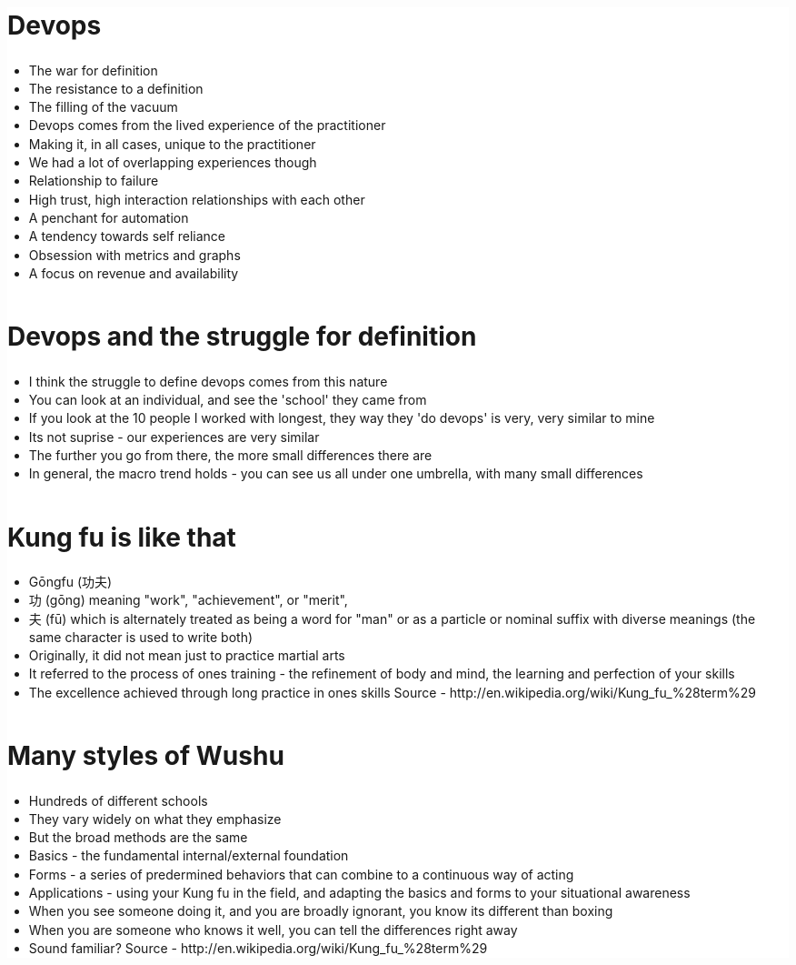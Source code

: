 </ul>
</slide>

<slide>
<h1>Devops</h1>
<ul>
  <li> The war for definition
  <li> The resistance to a definition
  <li> The filling of the vacuum
  <li> Devops comes from the lived experience of the practitioner
  <li> Making it, in all cases, unique to the practitioner
  <li> We had a lot of overlapping experiences though
    <li> Relationship to failure
    <li> High trust, high interaction relationships with each other
    <li> A penchant for automation
    <li> A tendency towards self reliance
    <li> Obsession with metrics and graphs
    <li> A focus on revenue and availability
</ul>
</slide>

<slide>
<h1>Devops and the struggle for definition</h1>
<ul>
  <li> I think the struggle to define devops comes from this nature
  <li> You can look at an individual, and see the 'school' they came from
  <li> If you look at the 10 people I worked with longest, they way they 'do devops' is very, very similar to mine
  <li> Its not suprise - our experiences are very similar
  <li> The further you go from there, the more small differences there are
  <li> In general, the macro trend holds - you can see us all under one umbrella, with many small differences
</ul>
</slide>

<slide>
<h1>Kung fu is like that</h1>
<ul>
  <li> Gōngfu (功夫)
  <li> 功 (gōng) meaning "work", "achievement", or "merit",
  <li> 夫 (fū) which is alternately treated as being a word for "man" or as a particle or nominal suffix with diverse meanings (the same character is used to write both)
  <li> Originally, it did not mean just to practice martial arts
  <li> It referred to the process of ones training - the refinement of body and mind, the learning and perfection of your skills
  <li> The excellence achieved through long practice in ones skills
  Source - http://en.wikipedia.org/wiki/Kung_fu_%28term%29
</ul>
</slide>

<slide>
<h1>Many styles of Wushu</h1>
<ul>
  <li> Hundreds of different schools
  <li> They vary widely on what they emphasize
  <li> But the broad methods are the same
    <li> Basics - the fundamental internal/external foundation
    <li> Forms - a series of predermined behaviors that can combine to a continuous way of acting
    <li> Applications - using your Kung fu in the field, and adapting the basics and forms to your situational awareness
  <li> When you see someone doing it, and you are broadly ignorant, you know its different than boxing
  <li> When you are someone who knows it well, you can tell the differences right away
  <li> Sound familiar?
  Source - http://en.wikipedia.org/wiki/Kung_fu_%28term%29